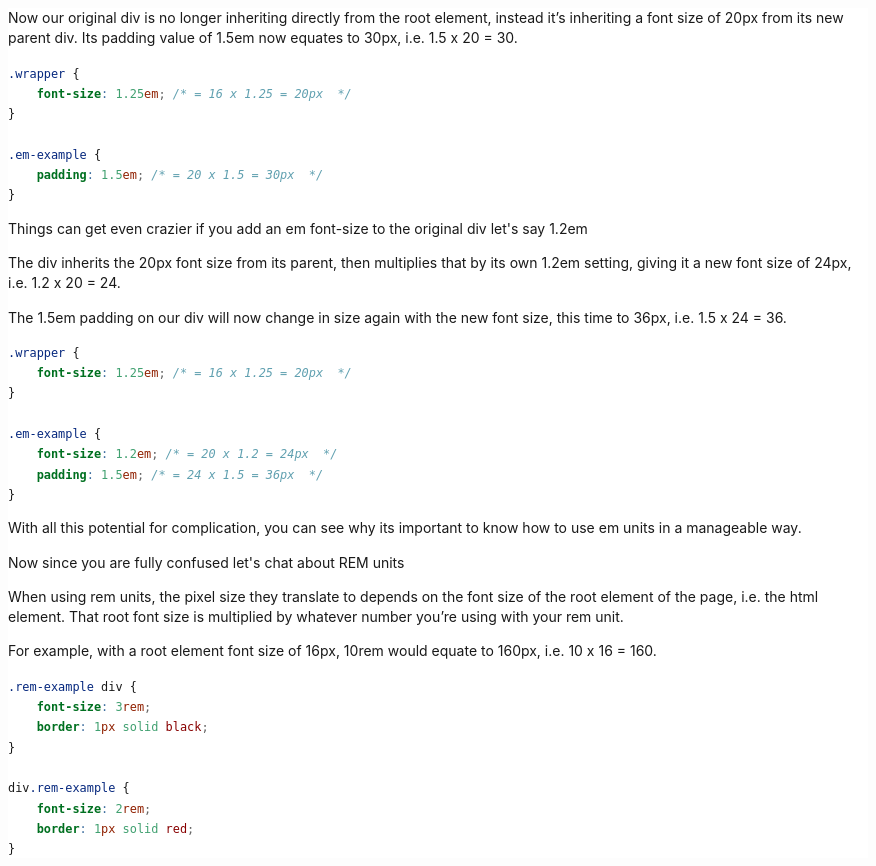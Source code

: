 Now our original div is no longer inheriting directly from the root element, instead it’s inheriting a font size of 20px from its new parent div. Its padding value of 1.5em now equates to 30px, i.e. 1.5 x 20 = 30.

```css
.wrapper {
	font-size: 1.25em; /* = 16 x 1.25 = 20px  */
}

.em-example {
	padding: 1.5em; /* = 20 x 1.5 = 30px  */
}
```

Things can get even crazier if you add an em font-size to the original div let's say 1.2em

The div inherits the 20px font size from its parent, then multiplies that by its own 1.2em setting, giving it a new font size of 24px, i.e. 1.2 x 20 = 24.

The 1.5em padding on our div will now change in size again with the new font size, this time to 36px, i.e. 1.5 x 24 = 36.

```css
.wrapper {
	font-size: 1.25em; /* = 16 x 1.25 = 20px  */
}

.em-example {
	font-size: 1.2em; /* = 20 x 1.2 = 24px  */
	padding: 1.5em; /* = 24 x 1.5 = 36px  */
}
```

With all this potential for complication, you can see why its important to know how to use em units in a manageable way.

Now since you are fully confused let's chat about REM units

When using rem units, the pixel size they translate to depends on the font size of the root element of the page, i.e. the html element. That root font size is multiplied by whatever number you’re using with your rem unit.

For example, with a root element font size of 16px, 10rem would equate to 160px, i.e. 10 x 16 = 160.

```css
.rem-example div {
	font-size: 3rem;
	border: 1px solid black;
}

div.rem-example {
	font-size: 2rem;
	border: 1px solid red;
}
```
